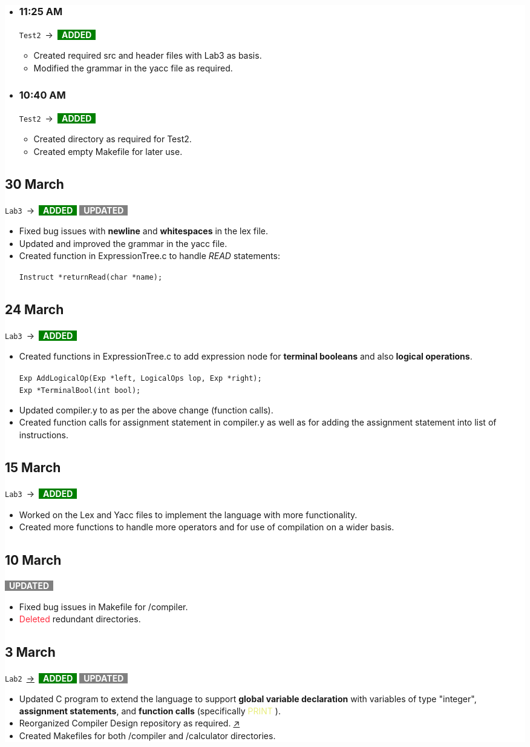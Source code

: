 - ### 11:25 AM
    <code>Test2</code>&ensp;&#8594;&ensp;<mark style="background-color: green; color: white">&ensp;**ADDED**&ensp;</mark>

    - Created required src and header files with Lab3 as basis.
    - Modified the grammar in the yacc file as required.

- ### 10:40 AM
    <code>Test2</code>&ensp;&#8594;&ensp;<mark style="background-color: green; color: white">&ensp;**ADDED**&ensp;</mark>

    - Created directory as required for Test2.
    - Created empty Makefile for later use.  
    
## 30 March
<code>Lab3</code>&ensp;&#8594;&ensp;<mark style="background-color: green; color: white">&ensp;**ADDED**&ensp;</mark> <mark style="background-color: grey; color: white">&ensp;**UPDATED**&ensp;</mark>   
- Fixed bug issues with **newline** and **whitespaces** in the lex file.
- Updated and improved the grammar in the yacc file.
- Created function in ExpressionTree.c to handle *READ* statements:
    ```
    Instruct *returnRead(char *name); 
    ```

## 24 March
<code>Lab3</code>&ensp;&#8594;&ensp;<mark style="background-color: green; color: white">&ensp;**ADDED**&ensp;</mark> 
- Created functions in ExpressionTree.c to add expression node for **terminal booleans** and also **logical operations**.
    ```
    Exp AddLogicalOp(Exp *left, LogicalOps lop, Exp *right);
    Exp *TerminalBool(int bool);
    ```
- Updated compiler.y to as per the above change (function calls).
- Created function calls for assignment statement in compiler.y as well as for adding the assignment statement into list of instructions.

## 15 March
<code>Lab3</code>&ensp;&#8594;&ensp;<mark style="background-color: green; color: white">&ensp;**ADDED**&ensp;</mark> 
- Worked on the Lex and Yacc files to implement the language with more functionality.
- Created more functions to handle more operators and for use of compilation on a wider basis.
## 10 March
<mark style="background-color: grey; color: white">&ensp;**UPDATED**&ensp;</mark>  
- Fixed bug issues in Makefile for /compiler.
- <font style="color:#ff2b3d;">Deleted</font> redundant directories.
## 3 March

<code>Lab2</code>&ensp;[&#8594;](https://github.com/unnikrishnan-c/CS-3140-Compiler-Design-Laboratory-Jan-2023/blob/main/README.md#cs-3140-compiler-design-laboratory-jan-2023)&ensp;<mark style="background-color: green; color: white">&ensp;**ADDED**&ensp;</mark> <mark style="background-color: grey; color: white">&ensp;**UPDATED**&ensp;</mark>  
- Updated C program to extend the language to support **global variable declaration** with variables of type "integer", **assignment statements**, and **function calls** (specifically <font style="color:#e8ed7e;">PRINT</font> ).
- Reorganized Compiler Design repository as required. <a title="New structure of repository" target="_blank" href="https://lms.iitpkd.ac.in/pluginfile.php/19764/mod_resource/content/1/Assignment%20Instructions.pdf#page=5">&#8599;</a>
- Created Makefiles for both /compiler and /calculator directories.
